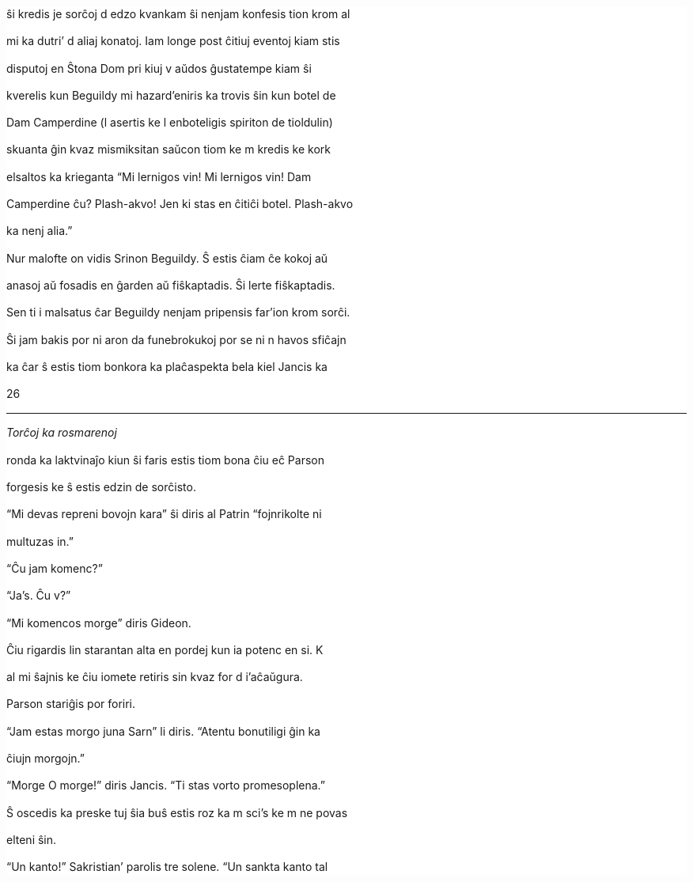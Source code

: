ŝi kredis je sorĉoj d edzo kvankam ŝi nenjam konfesis tion krom al

mi ka dutri’ d aliaj konatoj. Iam longe post ĉitiuj eventoj kiam stis

disputoj en Ŝtona Dom pri kiuj v aŭdos ĝustatempe kiam ŝi

kverelis kun Beguildy mi hazard’eniris ka trovis ŝin kun botel de

Dam Camperdine \(l asertis ke l enboteligis spiriton de tioldulin\)

skuanta ĝin kvaz mismiksitan saŭcon tiom ke m kredis ke kork

elsaltos ka krieganta “Mi lernigos vin\! Mi lernigos vin\! Dam

Camperdine ĉu? Plash-akvo\! Jen ki stas en ĉitiĉi botel. Plash-akvo

ka nenj alia.” 

Nur malofte on vidis Srinon Beguildy. Ŝ estis ĉiam ĉe kokoj aŭ

anasoj aŭ fosadis en ĝarden aŭ fiŝkaptadis. Ŝi lerte fiŝkaptadis. 

Sen ti i malsatus ĉar Beguildy nenjam pripensis far’ion krom sorĉi. 

Ŝi jam bakis por ni aron da funebrokukoj por se ni n havos sfiĉajn

ka ĉar ŝ estis tiom bonkora ka plaĉaspekta bela kiel Jancis ka

26

* * * * 

*Torĉoj ka rosmarenoj*

ronda ka laktvinaĵo kiun ŝi faris estis tiom bona ĉiu eĉ Parson

forgesis ke ŝ estis edzin de sorĉisto. 

“Mi devas repreni bovojn kara” ŝi diris al Patrin “fojnrikolte ni

multuzas in.” 

“Ĉu jam komenc?” 

“Ja’s. Ĉu v?” 

“Mi komencos morge” diris Gideon. 

Ĉiu rigardis lin starantan alta en pordej kun ia potenc en si. K

al mi ŝajnis ke ĉiu iomete retiris sin kvaz for d i’aĉaŭgura. 

Parson stariĝis por foriri. 

“Jam estas morgo juna Sarn” li diris. “Atentu bonutiligi ĝin ka

ĉiujn morgojn.” 

“Morge O morge\!” diris Jancis. “Ti stas vorto promesoplena.” 

Ŝ oscedis ka preske tuj ŝia buŝ estis roz ka m sci’s ke m ne povas

elteni ŝin. 

“Un kanto\!” Sakristian’ parolis tre solene. “Un sankta kanto tal
